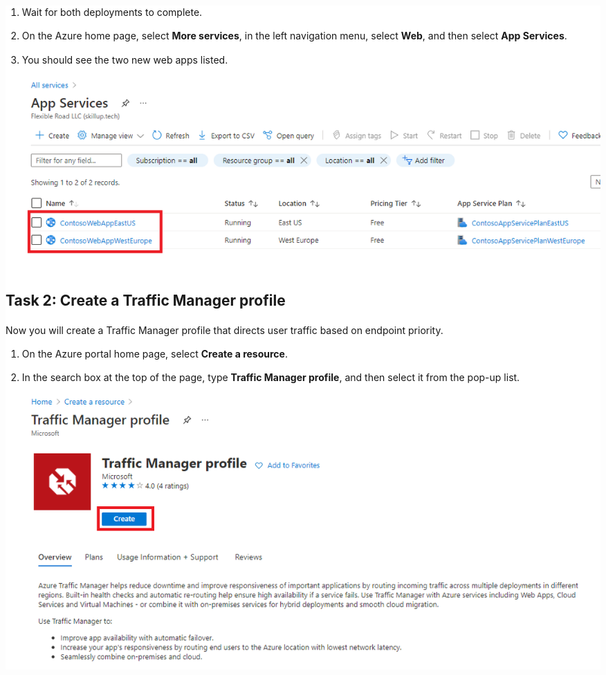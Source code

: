1. Wait for both deployments to complete.

2. On the Azure home page, select **More services**, in the left navigation menu, select **Web**, and then select **App Services**.

3. You should see the two new web apps listed.

   ![Picture 19](../media/create-web-app-2.png)

 

## Task 2: Create a Traffic Manager profile

Now you will create a Traffic Manager profile that directs user traffic based on endpoint priority.

1. On the Azure portal home page, select **Create a resource**.

1. In the search box at the top of the page, type **Traffic Manager profile**, and then select it from the pop-up list.

   ![Picture 20](../media/create-tmprofile-1.png)
